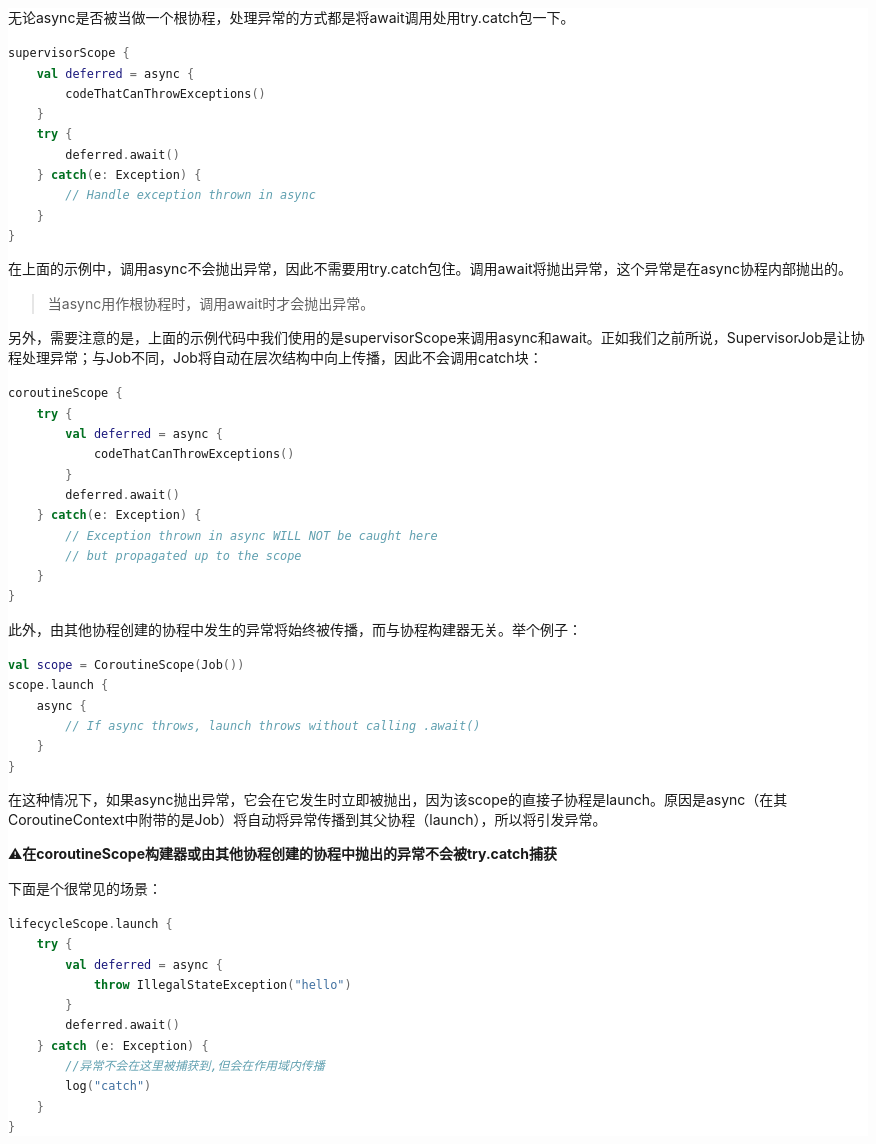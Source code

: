 无论async是否被当做一个根协程，处理异常的方式都是将await调用处用try.catch包一下。

```kotlin
supervisorScope {
    val deferred = async {
        codeThatCanThrowExceptions()
    }
    try {
        deferred.await()
    } catch(e: Exception) {
        // Handle exception thrown in async
    }
}
```

在上面的示例中，调用async不会抛出异常，因此不需要用try.catch包住。调用await将抛出异常，这个异常是在async协程内部抛出的。

> 当async用作根协程时，调用await时才会抛出异常。

另外，需要注意的是，上面的示例代码中我们使用的是supervisorScope来调用async和await。正如我们之前所说，SupervisorJob是让协程处理异常；与Job不同，Job将自动在层次结构中向上传播，因此不会调用catch块：

```kotlin
coroutineScope {
    try {
        val deferred = async {
            codeThatCanThrowExceptions()
        }
        deferred.await()
    } catch(e: Exception) {
        // Exception thrown in async WILL NOT be caught here 
        // but propagated up to the scope
    }
}
```

此外，由其他协程创建的协程中发生的异常将始终被传播，而与协程构建器无关。举个例子：

```kotlin
val scope = CoroutineScope(Job())
scope.launch {
    async {
        // If async throws, launch throws without calling .await()
    }
}
```

在这种情况下，如果async抛出异常，它会在它发生时立即被抛出，因为该scope的直接子协程是launch。原因是async（在其CoroutineContext中附带的是Job）将自动将异常传播到其父协程（launch），所以将引发异常。

⚠️**在coroutineScope构建器或由其他协程创建的协程中抛出的异常不会被try.catch捕获**

下面是个很常见的场景：

```kotlin
lifecycleScope.launch {
    try {
        val deferred = async {
            throw IllegalStateException("hello")
        }
        deferred.await()
    } catch (e: Exception) {
        //异常不会在这里被捕获到,但会在作用域内传播
        log("catch")
    }
}
```
